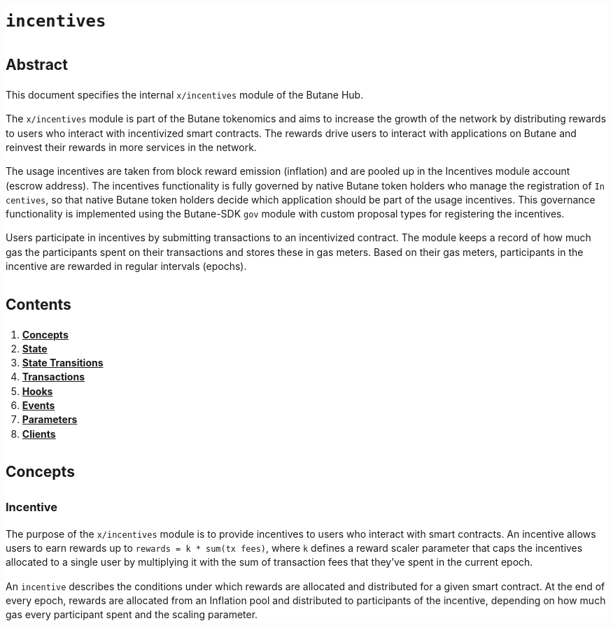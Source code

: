 # `incentives`

## Abstract

This document specifies the internal `x/incentives` module of the Butane Hub.

The `x/incentives` module is part of the Butane tokenomics and aims
to increase the growth of the network by distributing rewards
to users who interact with incentivized smart contracts.
The rewards drive users to interact with applications on Butane and reinvest their rewards in more services in the network.

The usage incentives are taken from block reward emission (inflation)
and are pooled up in the Incentives module account (escrow address).
The incentives functionality is fully governed by native Butane token holders
who manage the registration of `Incentives`,
so that native Butane token holders decide which application should be part of the usage incentives.
This governance functionality is implemented using the Butane-SDK `gov` module
with custom proposal types for registering the incentives.

Users participate in incentives by submitting transactions to an incentivized contract.
The module keeps a record of how much gas the participants spent on their transactions and stores these in gas meters.
Based on their gas meters, participants in the incentive are rewarded in regular intervals (epochs).

## Contents

1. **[Concepts](#concepts)**
2. **[State](#state)**
3. **[State Transitions](#state-transitions)**
4. **[Transactions](#transactions)**
5. **[Hooks](#hooks)**
6. **[Events](#events)**
7. **[Parameters](#parameters)**
8. **[Clients](#clients)**

## Concepts

### Incentive

The purpose of the `x/incentives` module is to provide incentives to users who interact with smart contracts.
An incentive allows users to earn rewards up to `rewards = k * sum(tx fees)`,
where `k` defines a reward scaler parameter that caps the incentives allocated to a single user
by multiplying it with the sum of transaction fees
that they’ve spent in the current epoch.

An `incentive` describes the conditions under which rewards are allocated and distributed for a given smart contract.
At the end of every epoch, rewards are allocated from an Inflation pool
and distributed to participants of the incentive, depending on how much gas every participant spent and the scaling parameter.

